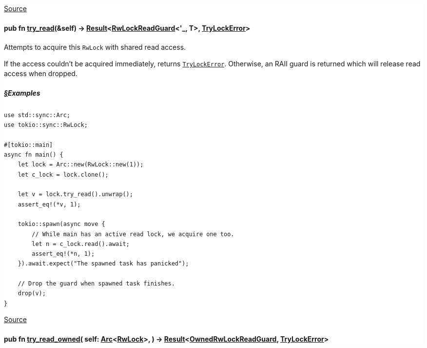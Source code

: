 [Source](https://docs.rs/tokio/1.44.1/x86_64-unknown-linux-gnu/src/tokio/sync/rwlock.rs.html#652)

#### pub fn [try\_read](#method.try_read)(&self) -> [Result](https://doc.rust-lang.org/nightly/core/result/enum.Result.html "enum core::result::Result")<[RwLockReadGuard](https://docs.rs/tokio/1.44.1/x86_64-unknown-linux-gnu/tokio/sync/rwlock/read_guard/struct.RwLockReadGuard.html "struct tokio::sync::rwlock::read_guard::RwLockReadGuard")<'\_, T>, [TryLockError](https://docs.rs/tokio/1.44.1/x86_64-unknown-linux-gnu/tokio/sync/mutex/struct.TryLockError.html "struct tokio::sync::mutex::TryLockError")>

Attempts to acquire this `RwLock` with shared read access.

If the access couldn’t be acquired immediately, returns [`TryLockError`](https://docs.rs/tokio/1.44.1/x86_64-unknown-linux-gnu/tokio/sync/mutex/struct.TryLockError.html "struct tokio::sync::mutex::TryLockError").
Otherwise, an RAII guard is returned which will release read access
when dropped.

##### [§](#examples-8)Examples

```
use std::sync::Arc;
use tokio::sync::RwLock;

#[tokio::main]
async fn main() {
    let lock = Arc::new(RwLock::new(1));
    let c_lock = lock.clone();

    let v = lock.try_read().unwrap();
    assert_eq!(*v, 1);

    tokio::spawn(async move {
        // While main has an active read lock, we acquire one too.
        let n = c_lock.read().await;
        assert_eq!(*n, 1);
    }).await.expect("The spawned task has panicked");

    // Drop the guard when spawned task finishes.
    drop(v);
}
```

[Source](https://docs.rs/tokio/1.44.1/x86_64-unknown-linux-gnu/src/tokio/sync/rwlock.rs.html#717)

#### pub fn [try\_read\_owned](#method.try_read_owned)( self: [Arc](https://doc.rust-lang.org/nightly/alloc/sync/struct.Arc.html "struct alloc::sync::Arc")<[RwLock](struct.RwLock.html.md "struct tauri::async_runtime::RwLock")<T>>, ) -> [Result](https://doc.rust-lang.org/nightly/core/result/enum.Result.html "enum core::result::Result")<[OwnedRwLockReadGuard](https://docs.rs/tokio/1.44.1/x86_64-unknown-linux-gnu/tokio/sync/rwlock/owned_read_guard/struct.OwnedRwLockReadGuard.html "struct tokio::sync::rwlock::owned_read_guard::OwnedRwLockReadGuard")<T>, [TryLockError](https://docs.rs/tokio/1.44.1/x86_64-unknown-linux-gnu/tokio/sync/mutex/struct.TryLockError.html "struct tokio::sync::mutex::TryLockError")>
